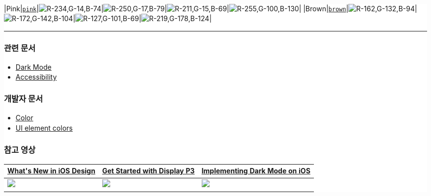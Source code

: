 |Pink|[`pink`](https://developer.apple.com/documentation/SwiftUI/Color/pink)|![R-234,G-14,B-74](https://docs-assets.developer.apple.com/published/e01844ec36528cd8d0211efbe6e80666/watchos-default-systempink@2x.png)|![R-250,G-17,B-79](https://docs-assets.developer.apple.com/published/47f9dd0ba04726ffe392d0195a88bc9e/watchos-default-systempinkdark@2x.png)|![R-211,G-15,B-69](https://docs-assets.developer.apple.com/published/bfcefde8909ccef96c6726b020e80a4c/watchos-accessible-systempink@2x.png)|![R-255,G-100,B-130](https://docs-assets.developer.apple.com/published/b189a280c8f495ef77995bc5006c83d8/watchos-accessible-systempinkdark@2x.png)|
|Brown|[`brown`](https://developer.apple.com/documentation/SwiftUI/Color/brown)|![R-162,G-132,B-94](https://docs-assets.developer.apple.com/published/cabbed007a626e981261c8343b2972e9/watchos-default-systembrown@2x.png)|![R-172,G-142,B-104](https://docs-assets.developer.apple.com/published/3379b112bf35f8cb6171b88f0f51250c/watchos-default-systembrowndark@2x.png)|![R-127,G-101,B-69](https://docs-assets.developer.apple.com/published/322db8338d64279a13f3ab472737a3fe/watchos-accessible-systembrown@2x.png)|![R-219,G-178,B-124](https://docs-assets.developer.apple.com/published/69bceb6c031c8cdc2a33e393a6bf31e1/watchos-accessible-systembrowndark@2x.png)|

---

### 관련 문서

- [Dark Mode](https://developer.apple.com/design/human-interface-guidelines/dark-mode)
- [Accessibility](https://developer.apple.com/design/human-interface-guidelines/accessibility)

### 개발자 문서
- [Color](https://developer.apple.com/documentation/SwiftUI/Color)
- [UI element colors](https://developer.apple.com/documentation/uikit/uicolor/ui_element_colors)

### 참고 영상
| [What's New in iOS Design](https://developer.apple.com/videos/play/wwdc2019/808) | [Get Started with Display P3](https://developer.apple.com/videos/play/wwdc2017/821) | [Implementing Dark Mode on iOS](https://developer.apple.com/videos/play/wwdc2019/214) |
| ------------------------ | --------------------------- | ----------------------------- |
|       ![](https://devimages-cdn.apple.com/wwdc-services/images/48/0F960683-D91F-4CA9-9658-6FBB11F0683D/3272_wide_250x141_1x.jpg)                   |            ![](https://devimages-cdn.apple.com/wwdc-services/images/7/09438FDD-3E8B-42A3-A364-78E1A7F2CE6B/1915_wide_250x141_1x.jpg)                 |       ![](https://devimages-cdn.apple.com/wwdc-services/images/48/174747D6-8723-4194-A932-7765179F1108/2949_wide_250x141_1x.jpg)                        |

